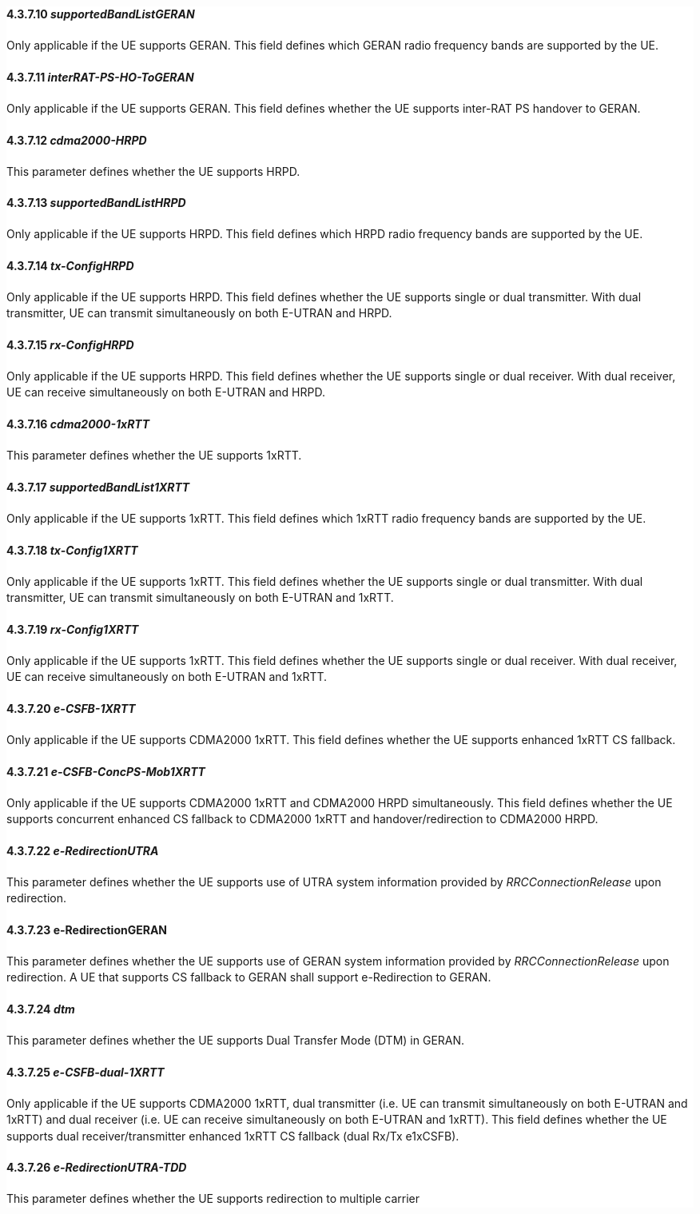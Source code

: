 #### 4.3.7.10 _supportedBandListGERAN_
Only applicable if the UE supports GERAN. This field defines which GERAN radio
frequency bands are supported by the UE.
#### 4.3.7.11 _interRAT-PS-HO-ToGERAN_
Only applicable if the UE supports GERAN. This field defines whether the UE
supports inter-RAT PS handover to GERAN.
#### 4.3.7.12 _cdma2000-HRPD_
This parameter defines whether the UE supports HRPD.
#### 4.3.7.13 _supportedBandListHRPD_
Only applicable if the UE supports HRPD. This field defines which HRPD radio
frequency bands are supported by the UE.
#### 4.3.7.14 _tx-ConfigHRPD_
Only applicable if the UE supports HRPD. This field defines whether the UE
supports single or dual transmitter. With dual transmitter, UE can transmit
simultaneously on both E-UTRAN and HRPD.
#### 4.3.7.15 _rx-ConfigHRPD_
Only applicable if the UE supports HRPD. This field defines whether the UE
supports single or dual receiver. With dual receiver, UE can receive
simultaneously on both E-UTRAN and HRPD.
#### 4.3.7.16 _cdma2000-1xRTT_
This parameter defines whether the UE supports 1xRTT.
#### 4.3.7.17 _supportedBandList1XRTT_
Only applicable if the UE supports 1xRTT. This field defines which 1xRTT radio
frequency bands are supported by the UE.
#### 4.3.7.18 _tx-Config1XRTT_
Only applicable if the UE supports 1xRTT. This field defines whether the UE
supports single or dual transmitter. With dual transmitter, UE can transmit
simultaneously on both E-UTRAN and 1xRTT.
#### 4.3.7.19 _rx-Config1XRTT_
Only applicable if the UE supports 1xRTT. This field defines whether the UE
supports single or dual receiver. With dual receiver, UE can receive
simultaneously on both E-UTRAN and 1xRTT.
#### 4.3.7.20 _e-CSFB-1XRTT_
Only applicable if the UE supports CDMA2000 1xRTT. This field defines whether
the UE supports enhanced 1xRTT CS fallback.
#### 4.3.7.21 _e-CSFB-ConcPS-Mob1XRTT_
Only applicable if the UE supports CDMA2000 1xRTT and CDMA2000 HRPD
simultaneously. This field defines whether the UE supports concurrent enhanced
CS fallback to CDMA2000 1xRTT and handover/redirection to CDMA2000 HRPD.
#### 4.3.7.22 _e-RedirectionUTRA_
This parameter defines whether the UE supports use of UTRA system information
provided by _RRCConnectionRelease_ upon redirection.
#### 4.3.7.23 e-RedirectionGERAN
This parameter defines whether the UE supports use of GERAN system information
provided by _RRCConnectionRelease_ upon redirection.
A UE that supports CS fallback to GERAN shall support e-Redirection to GERAN.
#### 4.3.7.24 _dtm_
This parameter defines whether the UE supports Dual Transfer Mode (DTM) in
GERAN.
#### 4.3.7.25 _e-CSFB-dual-1XRTT_
Only applicable if the UE supports CDMA2000 1xRTT, dual transmitter (i.e. UE
can transmit simultaneously on both E-UTRAN and 1xRTT) and dual receiver (i.e.
UE can receive simultaneously on both E-UTRAN and 1xRTT). This field defines
whether the UE supports dual receiver/transmitter enhanced 1xRTT CS fallback
(dual Rx/Tx e1xCSFB).
#### 4.3.7.26 _e-RedirectionUTRA-TDD_
This parameter defines whether the UE supports redirection to multiple carrier